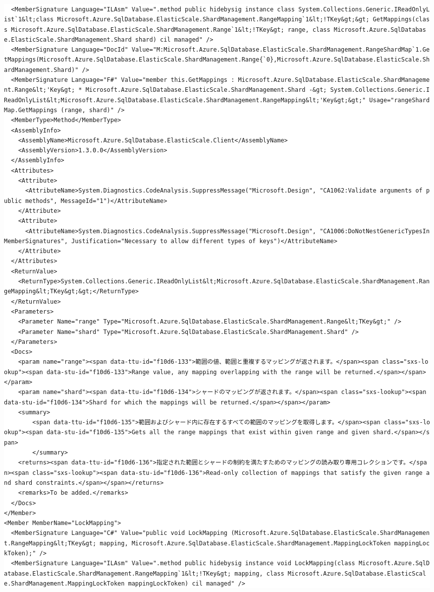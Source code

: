       <MemberSignature Language="ILAsm" Value=".method public hidebysig instance class System.Collections.Generic.IReadOnlyList`1&lt;class Microsoft.Azure.SqlDatabase.ElasticScale.ShardManagement.RangeMapping`1&lt;!TKey&gt;&gt; GetMappings(class Microsoft.Azure.SqlDatabase.ElasticScale.ShardManagement.Range`1&lt;!TKey&gt; range, class Microsoft.Azure.SqlDatabase.ElasticScale.ShardManagement.Shard shard) cil managed" />
      <MemberSignature Language="DocId" Value="M:Microsoft.Azure.SqlDatabase.ElasticScale.ShardManagement.RangeShardMap`1.GetMappings(Microsoft.Azure.SqlDatabase.ElasticScale.ShardManagement.Range{`0},Microsoft.Azure.SqlDatabase.ElasticScale.ShardManagement.Shard)" />
      <MemberSignature Language="F#" Value="member this.GetMappings : Microsoft.Azure.SqlDatabase.ElasticScale.ShardManagement.Range&lt;'Key&gt; * Microsoft.Azure.SqlDatabase.ElasticScale.ShardManagement.Shard -&gt; System.Collections.Generic.IReadOnlyList&lt;Microsoft.Azure.SqlDatabase.ElasticScale.ShardManagement.RangeMapping&lt;'Key&gt;&gt;" Usage="rangeShardMap.GetMappings (range, shard)" />
      <MemberType>Method</MemberType>
      <AssemblyInfo>
        <AssemblyName>Microsoft.Azure.SqlDatabase.ElasticScale.Client</AssemblyName>
        <AssemblyVersion>1.3.0.0</AssemblyVersion>
      </AssemblyInfo>
      <Attributes>
        <Attribute>
          <AttributeName>System.Diagnostics.CodeAnalysis.SuppressMessage("Microsoft.Design", "CA1062:Validate arguments of public methods", MessageId="1")</AttributeName>
        </Attribute>
        <Attribute>
          <AttributeName>System.Diagnostics.CodeAnalysis.SuppressMessage("Microsoft.Design", "CA1006:DoNotNestGenericTypesInMemberSignatures", Justification="Necessary to allow different types of keys")</AttributeName>
        </Attribute>
      </Attributes>
      <ReturnValue>
        <ReturnType>System.Collections.Generic.IReadOnlyList&lt;Microsoft.Azure.SqlDatabase.ElasticScale.ShardManagement.RangeMapping&lt;TKey&gt;&gt;</ReturnType>
      </ReturnValue>
      <Parameters>
        <Parameter Name="range" Type="Microsoft.Azure.SqlDatabase.ElasticScale.ShardManagement.Range&lt;TKey&gt;" />
        <Parameter Name="shard" Type="Microsoft.Azure.SqlDatabase.ElasticScale.ShardManagement.Shard" />
      </Parameters>
      <Docs>
        <param name="range"><span data-ttu-id="f10d6-133">範囲の値、範囲と重複するマッピングが返されます。</span><span class="sxs-lookup"><span data-stu-id="f10d6-133">Range value, any mapping overlapping with the range will be returned.</span></span></param>
        <param name="shard"><span data-ttu-id="f10d6-134">シャードのマッピングが返されます。</span><span class="sxs-lookup"><span data-stu-id="f10d6-134">Shard for which the mappings will be returned.</span></span></param>
        <summary>
            <span data-ttu-id="f10d6-135">範囲およびシャード内に存在するすべての範囲のマッピングを取得します。</span><span class="sxs-lookup"><span data-stu-id="f10d6-135">Gets all the range mappings that exist within given range and given shard.</span></span>
            </summary>
        <returns><span data-ttu-id="f10d6-136">指定された範囲とシャードの制約を満たすためのマッピングの読み取り専用コレクションです。</span><span class="sxs-lookup"><span data-stu-id="f10d6-136">Read-only collection of mappings that satisfy the given range and shard constraints.</span></span></returns>
        <remarks>To be added.</remarks>
      </Docs>
    </Member>
    <Member MemberName="LockMapping">
      <MemberSignature Language="C#" Value="public void LockMapping (Microsoft.Azure.SqlDatabase.ElasticScale.ShardManagement.RangeMapping&lt;TKey&gt; mapping, Microsoft.Azure.SqlDatabase.ElasticScale.ShardManagement.MappingLockToken mappingLockToken);" />
      <MemberSignature Language="ILAsm" Value=".method public hidebysig instance void LockMapping(class Microsoft.Azure.SqlDatabase.ElasticScale.ShardManagement.RangeMapping`1&lt;!TKey&gt; mapping, class Microsoft.Azure.SqlDatabase.ElasticScale.ShardManagement.MappingLockToken mappingLockToken) cil managed" />